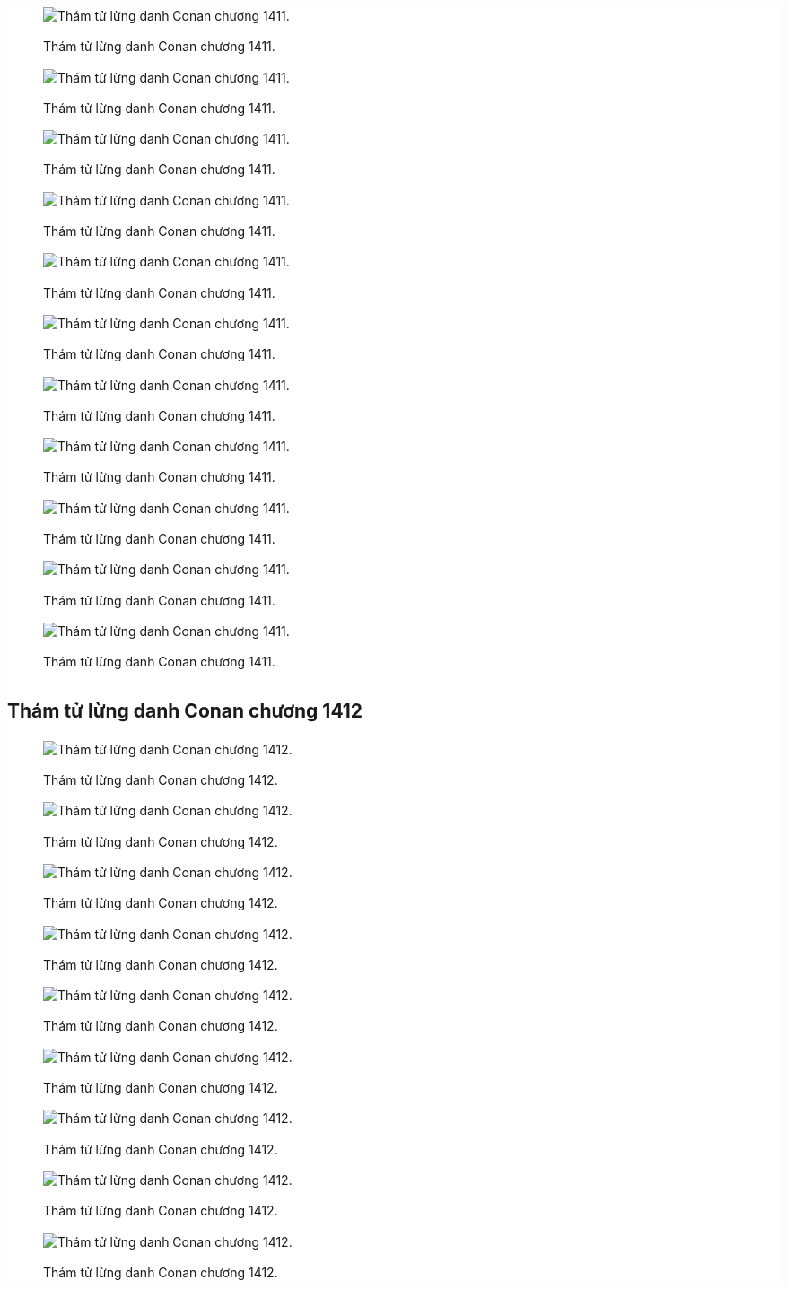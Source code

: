 <figure><img src="https://banmaixanh.vercel.app/manga/gosho-aoyama/tham-tu-lung-danh-conan/0411-08.jpg" alt="Thám tử lừng danh Conan chương 1411." title="Thám tử lừng danh Conan chương 1411." height=100% width=100%><figcaption><p>Thám tử lừng danh Conan chương 1411.</p></figcaption></figure>

<figure><img src="https://banmaixanh.vercel.app/manga/gosho-aoyama/tham-tu-lung-danh-conan/0411-09.jpg" alt="Thám tử lừng danh Conan chương 1411." title="Thám tử lừng danh Conan chương 1411." height=100% width=100%><figcaption><p>Thám tử lừng danh Conan chương 1411.</p></figcaption></figure>

<figure><img src="https://banmaixanh.vercel.app/manga/gosho-aoyama/tham-tu-lung-danh-conan/0411-10.jpg" alt="Thám tử lừng danh Conan chương 1411." title="Thám tử lừng danh Conan chương 1411." height=100% width=100%><figcaption><p>Thám tử lừng danh Conan chương 1411.</p></figcaption></figure>

<figure><img src="https://banmaixanh.vercel.app/manga/gosho-aoyama/tham-tu-lung-danh-conan/0411-11.jpg" alt="Thám tử lừng danh Conan chương 1411." title="Thám tử lừng danh Conan chương 1411." height=100% width=100%><figcaption><p>Thám tử lừng danh Conan chương 1411.</p></figcaption></figure>

<figure><img src="https://banmaixanh.vercel.app/manga/gosho-aoyama/tham-tu-lung-danh-conan/0411-12.jpg" alt="Thám tử lừng danh Conan chương 1411." title="Thám tử lừng danh Conan chương 1411." height=100% width=100%><figcaption><p>Thám tử lừng danh Conan chương 1411.</p></figcaption></figure>

<figure><img src="https://banmaixanh.vercel.app/manga/gosho-aoyama/tham-tu-lung-danh-conan/0411-13.jpg" alt="Thám tử lừng danh Conan chương 1411." title="Thám tử lừng danh Conan chương 1411." height=100% width=100%><figcaption><p>Thám tử lừng danh Conan chương 1411.</p></figcaption></figure>

<figure><img src="https://banmaixanh.vercel.app/manga/gosho-aoyama/tham-tu-lung-danh-conan/0411-14.jpg" alt="Thám tử lừng danh Conan chương 1411." title="Thám tử lừng danh Conan chương 1411." height=100% width=100%><figcaption><p>Thám tử lừng danh Conan chương 1411.</p></figcaption></figure>

<figure><img src="https://banmaixanh.vercel.app/manga/gosho-aoyama/tham-tu-lung-danh-conan/0411-15.jpg" alt="Thám tử lừng danh Conan chương 1411." title="Thám tử lừng danh Conan chương 1411." height=100% width=100%><figcaption><p>Thám tử lừng danh Conan chương 1411.</p></figcaption></figure>

<figure><img src="https://banmaixanh.vercel.app/manga/gosho-aoyama/tham-tu-lung-danh-conan/0411-16.jpg" alt="Thám tử lừng danh Conan chương 1411." title="Thám tử lừng danh Conan chương 1411." height=100% width=100%><figcaption><p>Thám tử lừng danh Conan chương 1411.</p></figcaption></figure>

<figure><img src="https://banmaixanh.vercel.app/manga/gosho-aoyama/tham-tu-lung-danh-conan/0411-17.jpg" alt="Thám tử lừng danh Conan chương 1411." title="Thám tử lừng danh Conan chương 1411." height=100% width=100%><figcaption><p>Thám tử lừng danh Conan chương 1411.</p></figcaption></figure>

<figure><img src="https://banmaixanh.vercel.app/manga/gosho-aoyama/tham-tu-lung-danh-conan/0411-18.jpg" alt="Thám tử lừng danh Conan chương 1411." title="Thám tử lừng danh Conan chương 1411." height=100% width=100%><figcaption><p>Thám tử lừng danh Conan chương 1411.</p></figcaption></figure>

## Thám tử lừng danh Conan chương 1412

<figure><img src="https://banmaixanh.vercel.app/manga/gosho-aoyama/tham-tu-lung-danh-conan/0412-01.jpg" alt="Thám tử lừng danh Conan chương 1412." title="Thám tử lừng danh Conan chương 1412." height=100% width=100%><figcaption><p>Thám tử lừng danh Conan chương 1412.</p></figcaption></figure>

<figure><img src="https://banmaixanh.vercel.app/manga/gosho-aoyama/tham-tu-lung-danh-conan/0412-02.jpg" alt="Thám tử lừng danh Conan chương 1412." title="Thám tử lừng danh Conan chương 1412." height=100% width=100%><figcaption><p>Thám tử lừng danh Conan chương 1412.</p></figcaption></figure>

<figure><img src="https://banmaixanh.vercel.app/manga/gosho-aoyama/tham-tu-lung-danh-conan/0412-03.jpg" alt="Thám tử lừng danh Conan chương 1412." title="Thám tử lừng danh Conan chương 1412." height=100% width=100%><figcaption><p>Thám tử lừng danh Conan chương 1412.</p></figcaption></figure>

<figure><img src="https://banmaixanh.vercel.app/manga/gosho-aoyama/tham-tu-lung-danh-conan/0412-04.jpg" alt="Thám tử lừng danh Conan chương 1412." title="Thám tử lừng danh Conan chương 1412." height=100% width=100%><figcaption><p>Thám tử lừng danh Conan chương 1412.</p></figcaption></figure>

<figure><img src="https://banmaixanh.vercel.app/manga/gosho-aoyama/tham-tu-lung-danh-conan/0412-05.jpg" alt="Thám tử lừng danh Conan chương 1412." title="Thám tử lừng danh Conan chương 1412." height=100% width=100%><figcaption><p>Thám tử lừng danh Conan chương 1412.</p></figcaption></figure>

<figure><img src="https://banmaixanh.vercel.app/manga/gosho-aoyama/tham-tu-lung-danh-conan/0412-06.jpg" alt="Thám tử lừng danh Conan chương 1412." title="Thám tử lừng danh Conan chương 1412." height=100% width=100%><figcaption><p>Thám tử lừng danh Conan chương 1412.</p></figcaption></figure>

<figure><img src="https://banmaixanh.vercel.app/manga/gosho-aoyama/tham-tu-lung-danh-conan/0412-07.jpg" alt="Thám tử lừng danh Conan chương 1412." title="Thám tử lừng danh Conan chương 1412." height=100% width=100%><figcaption><p>Thám tử lừng danh Conan chương 1412.</p></figcaption></figure>

<figure><img src="https://banmaixanh.vercel.app/manga/gosho-aoyama/tham-tu-lung-danh-conan/0412-08.jpg" alt="Thám tử lừng danh Conan chương 1412." title="Thám tử lừng danh Conan chương 1412." height=100% width=100%><figcaption><p>Thám tử lừng danh Conan chương 1412.</p></figcaption></figure>

<figure><img src="https://banmaixanh.vercel.app/manga/gosho-aoyama/tham-tu-lung-danh-conan/0412-09.jpg" alt="Thám tử lừng danh Conan chương 1412." title="Thám tử lừng danh Conan chương 1412." height=100% width=100%><figcaption><p>Thám tử lừng danh Conan chương 1412.</p></figcaption></figure>
